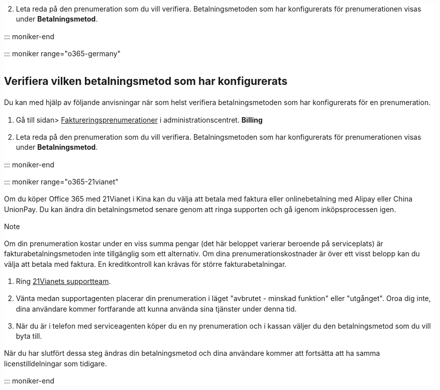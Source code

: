 2. Leta reda på den prenumeration som du vill verifiera. Betalningsmetoden som har konfigurerats för prenumerationen visas under **Betalningsmetod**.

::: moniker-end

::: moniker range="o365-germany"

## <a name="verify-which-payment-method-is-configured"></a>Verifiera vilken betalningsmetod som har konfigurerats

Du kan med hjälp av följande anvisningar när som helst verifiera betalningsmetoden som har konfigurerats för en prenumeration.

1. Gå till sidan\> <a href="https://go.microsoft.com/fwlink/p/?linkid=847745" target="_blank">Faktureringsprenumerationer</a> i administrationscentret. **Billing**

2. Leta reda på den prenumeration som du vill verifiera. Betalningsmetoden som har konfigurerats för prenumerationen visas under **Betalningsmetod**.

::: moniker-end

::: moniker range="o365-21vianet"

Om du köper Office 365 med 21Vianet i Kina kan du välja att betala med faktura eller onlinebetalning med Alipay eller China UnionPay. Du kan ändra din betalningsmetod senare genom att ringa supporten och gå igenom inköpsprocessen igen.
  
> [!NOTE]
> Om din prenumeration kostar under en viss summa pengar (det här beloppet varierar beroende på serviceplats) är fakturabetalningsmetoden inte tillgänglig som ett alternativ. Om dina prenumerationskostnader är över ett visst belopp kan du välja att betala med faktura. En kreditkontroll kan krävas för större fakturabetalningar.
  
1. Ring [21Vianets supportteam](../../admin/contact-support-for-business-products.md).

2. Vänta medan supportagenten placerar din prenumeration i läget "avbrutet - minskad funktion" eller "utgånget". Oroa dig inte, dina användare kommer fortfarande att kunna använda sina tjänster under denna tid.

3. När du är i telefon med serviceagenten köper du en ny prenumeration och i kassan väljer du den betalningsmetod som du vill byta till.

När du har slutfört dessa steg ändras din betalningsmetod och dina användare kommer att fortsätta att ha samma licenstilldelningar som tidigare.
  
::: moniker-end